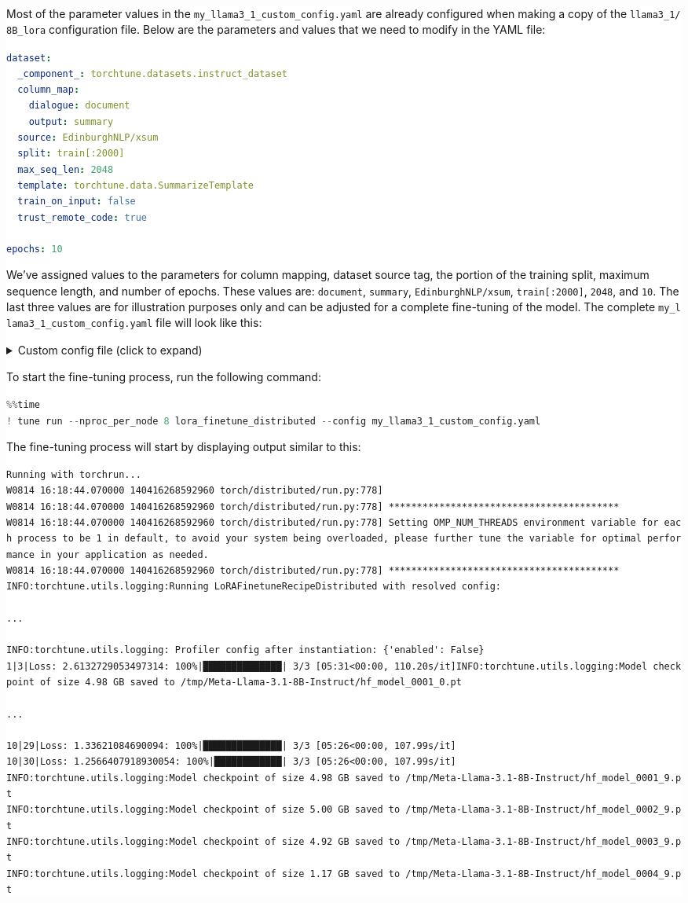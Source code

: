 Most of the parameter values in the `my_llama3_1_custom_config.yaml` are already configured when making a copy of the `llama3_1/8B_lora` configuration file. Below are the parameters and values that we need to modify in the YAML file:

```yaml
dataset:
  _component_: torchtune.datasets.instruct_dataset
  column_map:
    dialogue: document
    output: summary
  source: EdinburghNLP/xsum
  split: train[:2000]
  max_seq_len: 2048
  template: torchtune.data.SummarizeTemplate
  train_on_input: false
  trust_remote_code: true

epochs: 10
```

We’ve assigned values to the parameters for column mapping, dataset source tag, the portion of the training split, maximum sequence length, and number of epochs. These values are: `document`, `summary`, `EdinburghNLP/xsum`, `train[:2000]`, `2048`, and `10`. The last three values are for illustration purposes only and can be adjusted for a complete fine-tuning of the model. The complete `my_llama3_1_custom_config.yaml` file will look like this:

<details><summary> Custom config file (click to expand)</summary></details>

To start the fine-tuning process, run the following command:

```python
%%time
! tune run --nproc_per_node 8 lora_finetune_distributed --config my_llama3_1_custom_config.yaml
```

The fine-tuning process will start by displaying output similar to this:

```text
Running with torchrun...
W0814 16:18:44.070000 140416268592960 torch/distributed/run.py:778] 
W0814 16:18:44.070000 140416268592960 torch/distributed/run.py:778] *****************************************
W0814 16:18:44.070000 140416268592960 torch/distributed/run.py:778] Setting OMP_NUM_THREADS environment variable for each process to be 1 in default, to avoid your system being overloaded, please further tune the variable for optimal performance in your application as needed. 
W0814 16:18:44.070000 140416268592960 torch/distributed/run.py:778] *****************************************
INFO:torchtune.utils.logging:Running LoRAFinetuneRecipeDistributed with resolved config:

...

INFO:torchtune.utils.logging: Profiler config after instantiation: {'enabled': False}
1|3|Loss: 2.6132729053497314: 100%|██████████████| 3/3 [05:31<00:00, 110.20s/it]INFO:torchtune.utils.logging:Model checkpoint of size 4.98 GB saved to /tmp/Meta-Llama-3.1-8B-Instruct/hf_model_0001_0.pt

...

10|29|Loss: 1.33621084690094: 100%|██████████████| 3/3 [05:26<00:00, 107.99s/it]
10|30|Loss: 1.2566407918930054: 100%|████████████| 3/3 [05:26<00:00, 107.99s/it]
INFO:torchtune.utils.logging:Model checkpoint of size 4.98 GB saved to /tmp/Meta-Llama-3.1-8B-Instruct/hf_model_0001_9.pt
INFO:torchtune.utils.logging:Model checkpoint of size 5.00 GB saved to /tmp/Meta-Llama-3.1-8B-Instruct/hf_model_0002_9.pt
INFO:torchtune.utils.logging:Model checkpoint of size 4.92 GB saved to /tmp/Meta-Llama-3.1-8B-Instruct/hf_model_0003_9.pt
INFO:torchtune.utils.logging:Model checkpoint of size 1.17 GB saved to /tmp/Meta-Llama-3.1-8B-Instruct/hf_model_0004_9.pt
```